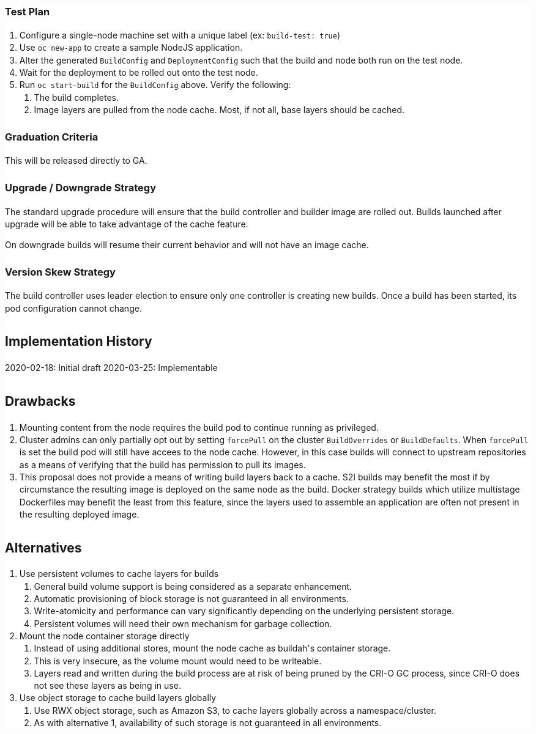 ### Test Plan

1. Configure a single-node machine set with a unique label (ex: `build-test: true`)
2. Use `oc new-app` to create a sample NodeJS application.
3. Alter the generated `BuildConfig` and `DeploymentConfig` such that the build and node both run on
   the test node.
4. Wait for the deployment to be rolled out onto the test node.
5. Run `oc start-build` for the `BuildConfig` above. Verify the following:
   1. The build completes.
   2. Image layers are pulled from the node cache. Most, if not all, base layers should be cached.

### Graduation Criteria

This will be released directly to GA.

### Upgrade / Downgrade Strategy

The standard upgrade procedure will ensure that the build controller and builder image are rolled
out. Builds launched after upgrade will be able to take advantage of the cache feature.

On downgrade builds will resume their current behavior and will not have an image cache.

### Version Skew Strategy

The build controller uses leader election to ensure only one controller is creating new builds. Once
a build has been started, its pod configuration cannot change.

## Implementation History

2020-02-18: Initial draft
2020-03-25: Implementable

## Drawbacks

1. Mounting content from the node requires the build pod to continue running as privileged.
2. Cluster admins can only partially opt out by setting `forcePull` on the cluster `BuildOverrides`
   or `BuildDefaults`. When `forcePull` is set the build pod will still have accees to the node
   cache. However, in this case builds will connect to upstream repositories as a means of verifying
   that the build has permission to pull its images.
3. This proposal does not provide a means of writing build layers back to a cache. S2I builds may
   benefit the most if by circumstance the resulting image is deployed on the same node as the
   build. Docker strategy builds which utilize multistage Dockerfiles may benefit the least from
   this feature, since the layers used to assemble an application are often not present in the
   resulting deployed image.

## Alternatives

1. Use persistent volumes to cache layers for builds
   1. General build volume support is being considered as a separate enhancement.
   2. Automatic provisioning of block storage is not guaranteed in all environments.
   3. Write-atomicity and performance can vary significantly depending on the underlying persistent
      storage.
   4. Persistent volumes will need their own mechanism for garbage collection.
2. Mount the node container storage directly
   1. Instead of using additional stores, mount the node cache as buildah's container storage.
   2. This is very insecure, as the volume mount would need to be writeable.
   3. Layers read and written during the build process are at risk of being pruned by the CRI-O GC
      process, since CRI-O does not see these layers as being in use.
3. Use object storage to cache build layers globally
   1. Use RWX object storage, such as Amazon S3, to cache layers globally across a
      namespace/cluster.
   2. As with alternative 1, availability of such storage is not guaranteed in all environments.